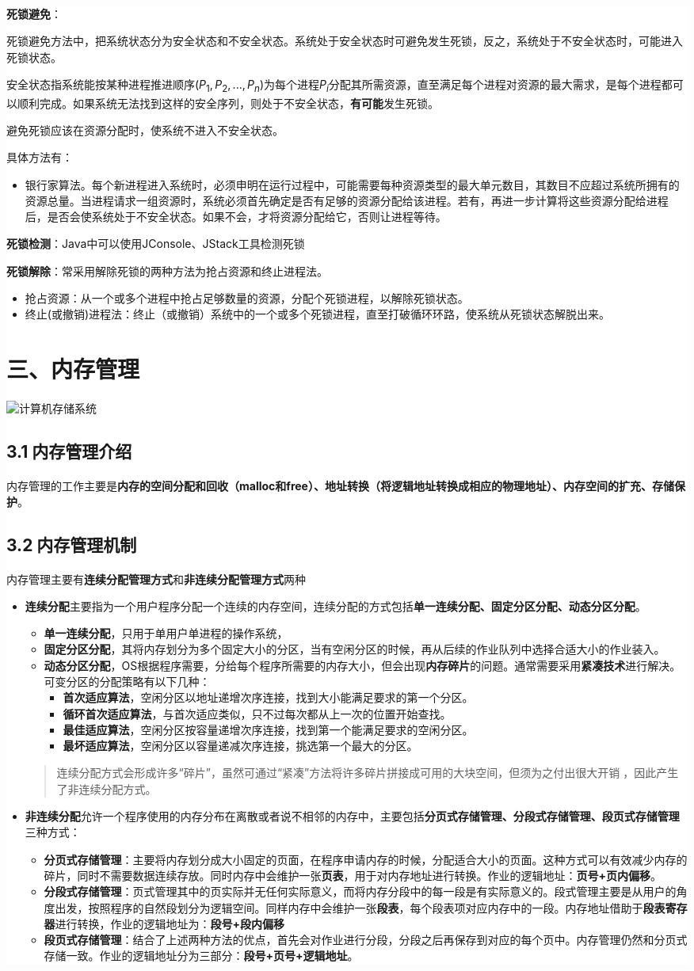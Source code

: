 **死锁避免**：

死锁避免方法中，把系统状态分为安全状态和不安全状态。系统处于安全状态时可避免发生死锁，反之，系统处于不安全状态时，可能进入死锁状态。

安全状态指系统能按某种进程推进顺序$(P_1,P_2,...,P_n)$为每个进程$P_i$分配其所需资源，直至满足每个进程对资源的最大需求，是每个进程都可以顺利完成。如果系统无法找到这样的安全序列，则处于不安全状态，**有可能**发生死锁。

避免死锁应该在资源分配时，使系统不进入不安全状态。

具体方法有：

* 银行家算法。每个新进程进入系统时，必须申明在运行过程中，可能需要每种资源类型的最大单元数目，其数目不应超过系统所拥有的资源总量。当进程请求一组资源时，系统必须首先确定是否有足够的资源分配给该进程。若有，再进一步计算将这些资源分配给进程后，是否会使系统处于不安全状态。如果不会，才将资源分配给它，否则让进程等待。

**死锁检测**：Java中可以使用JConsole、JStack工具检测死锁

**死锁解除**：常采用解除死锁的两种方法为抢占资源和终止进程法。

* 抢占资源：从一个或多个进程中抢占足够数量的资源，分配个死锁进程，以解除死锁状态。
* 终止(或撤销)进程法：终止（或撤销）系统中的一个或多个死锁进程，直至打破循环环路，使系统从死锁状态解脱出来。



# 三、内存管理

![计算机存储系统](https://cdn.jsdelivr.net/gh/kangshitao/BlogPicture@main/img/computer-os-review_2.jpg)



## 3.1 内存管理介绍

内存管理的工作主要是**内存的空间分配和回收（malloc和free）、地址转换（将逻辑地址转换成相应的物理地址）、内存空间的扩充、存储保护**。	



## 3.2 内存管理机制

内存管理主要有**连续分配管理方式**和**非连续分配管理方式**两种

* **连续分配**主要指为一个用户程序分配一个连续的内存空间，连续分配的方式包括**单一连续分配、固定分区分配、动态分区分配**。

  * **单一连续分配**，只用于单用户单进程的操作系统，
  * **固定分区分配**，其将内存划分为多个固定大小的分区，当有空闲分区的时候，再从后续的作业队列中选择合适大小的作业装入。
  * **动态分区分配**，OS根据程序需要，分给每个程序所需要的内存大小，但会出现**内存碎片**的问题。通常需要采用**紧凑技术**进行解决。可变分区的分配策略有以下几种：
    * **首次适应算法**，空闲分区以地址递增次序连接，找到大小能满足要求的第一个分区。
    * **循环首次适应算法**，与首次适应类似，只不过每次都从上一次的位置开始查找。
    * **最佳适应算法**，空闲分区按容量递增次序连接，找到第一个能满足要求的空闲分区。
    * **最坏适应算法**，空闲分区以容量递减次序连接，挑选第一个最大的分区。

  > 连续分配方式会形成许多“碎片”，虽然可通过“紧凑”方法将许多碎片拼接成可用的大块空间，但须为之付出很大开销 ，因此产生了非连续分配方式。

* **非连续分配**允许一个程序使用的内存分布在离散或者说不相邻的内存中，主要包括**分页式存储管理、分段式存储管理、段页式存储管理**三种方式：
  * **分页式存储管理**：主要将内存划分成大小固定的页面，在程序申请内存的时候，分配适合大小的页面。这种方式可以有效减少内存的碎片，同时不需要数据连续存放。同时内存中会维护一张**页表**，用于对内存地址进行转换。作业的逻辑地址：**页号+页内偏移**。 
  * **分段式存储管理**：页式管理其中的页实际并无任何实际意义，而将内存分段中的每一段是有实际意义的。段式管理主要是从用户的角度出发，按照程序的自然段划分为逻辑空间。同样内存中会维护一张**段表**，每个段表项对应内存中的一段。内存地址借助于**段表寄存器**进行转换，作业的逻辑地址为：**段号+段内偏移**
  * **段页式存储管理**：结合了上述两种方法的优点，首先会对作业进行分段，分段之后再保存到对应的每个页中。内存管理仍然和分页式存储一致。作业的逻辑地址分为三部分：**段号+页号+逻辑地址**。
